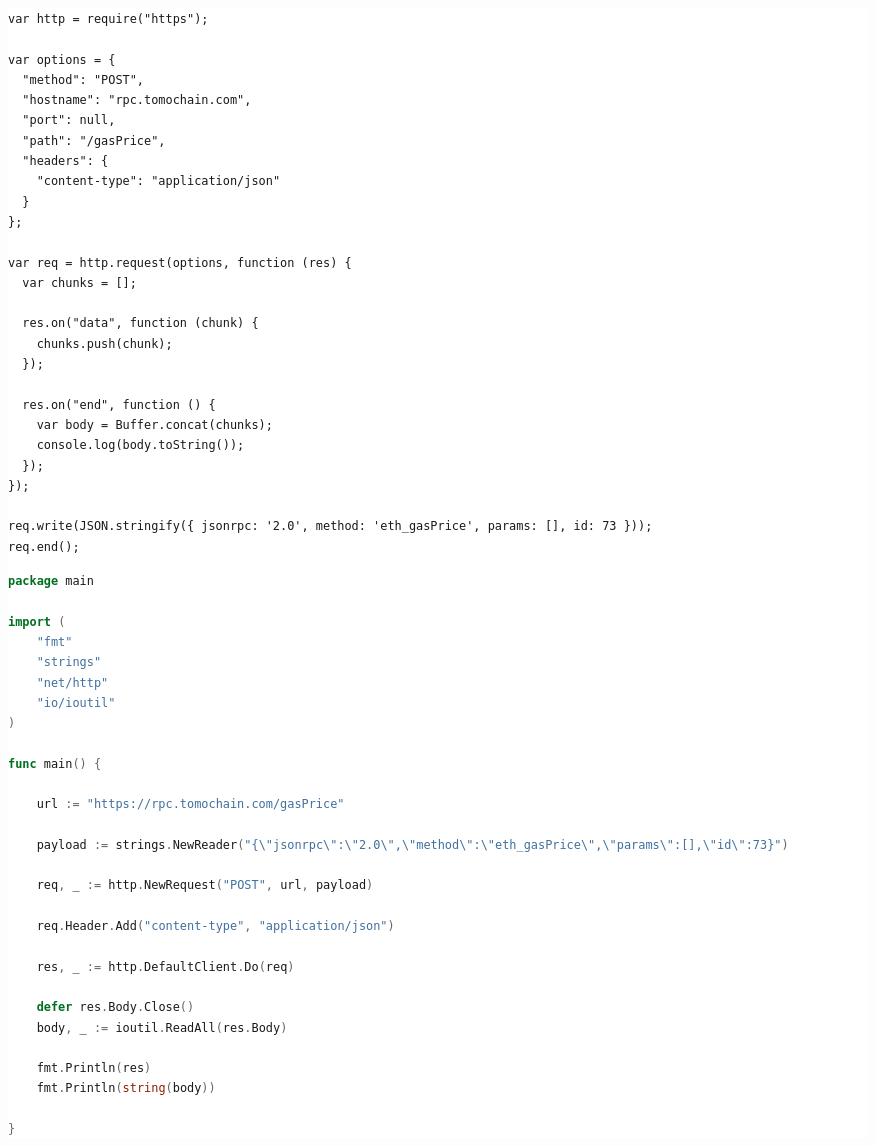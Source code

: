 ```node
var http = require("https");

var options = {
  "method": "POST",
  "hostname": "rpc.tomochain.com",
  "port": null,
  "path": "/gasPrice",
  "headers": {
    "content-type": "application/json"
  }
};

var req = http.request(options, function (res) {
  var chunks = [];

  res.on("data", function (chunk) {
    chunks.push(chunk);
  });

  res.on("end", function () {
    var body = Buffer.concat(chunks);
    console.log(body.toString());
  });
});

req.write(JSON.stringify({ jsonrpc: '2.0', method: 'eth_gasPrice', params: [], id: 73 }));
req.end();
```

```go
package main

import (
	"fmt"
	"strings"
	"net/http"
	"io/ioutil"
)

func main() {

	url := "https://rpc.tomochain.com/gasPrice"

	payload := strings.NewReader("{\"jsonrpc\":\"2.0\",\"method\":\"eth_gasPrice\",\"params\":[],\"id\":73}")

	req, _ := http.NewRequest("POST", url, payload)

	req.Header.Add("content-type", "application/json")

	res, _ := http.DefaultClient.Do(req)

	defer res.Body.Close()
	body, _ := ioutil.ReadAll(res.Body)

	fmt.Println(res)
	fmt.Println(string(body))

}
```
